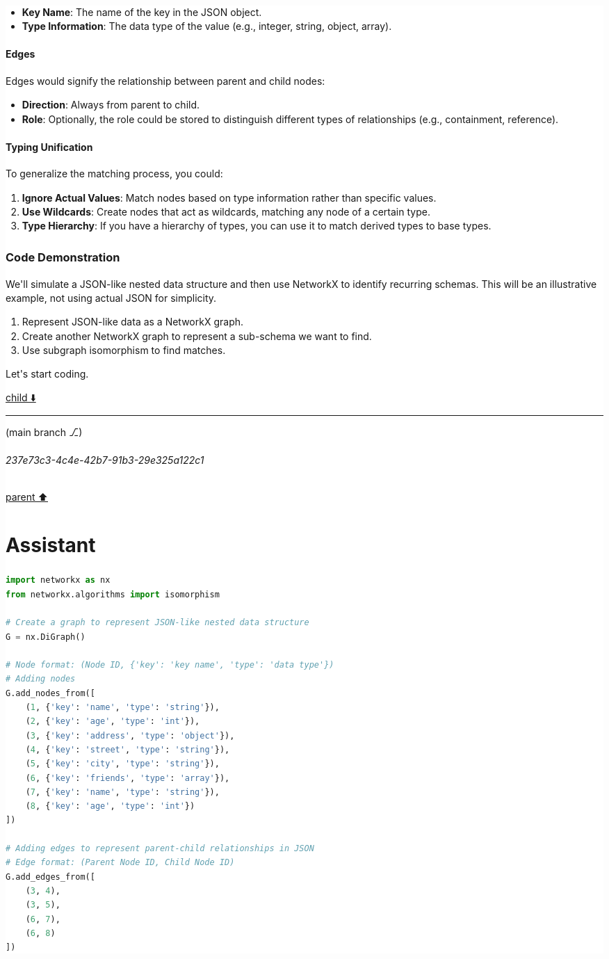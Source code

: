 - **Key Name**: The name of the key in the JSON object.
- **Type Information**: The data type of the value (e.g., integer, string, object, array).

#### Edges
Edges would signify the relationship between parent and child nodes:

- **Direction**: Always from parent to child.
- **Role**: Optionally, the role could be stored to distinguish different types of relationships (e.g., containment, reference).

#### Typing Unification
To generalize the matching process, you could:

1. **Ignore Actual Values**: Match nodes based on type information rather than specific values.
2. **Use Wildcards**: Create nodes that act as wildcards, matching any node of a certain type.
3. **Type Hierarchy**: If you have a hierarchy of types, you can use it to match derived types to base types.

### Code Demonstration

We'll simulate a JSON-like nested data structure and then use NetworkX to identify recurring schemas. This will be an illustrative example, not using actual JSON for simplicity.

1. Represent JSON-like data as a NetworkX graph.
2. Create another NetworkX graph to represent a sub-schema we want to find.
3. Use subgraph isomorphism to find matches.

Let's start coding.

[child ⬇️](#237e73c3-4c4e-42b7-91b3-29e325a122c1)

---

(main branch ⎇)
###### 237e73c3-4c4e-42b7-91b3-29e325a122c1
[parent ⬆️](#1411f692-1f4a-4ef1-9196-9e7ae906240d)
# Assistant

```python
import networkx as nx
from networkx.algorithms import isomorphism

# Create a graph to represent JSON-like nested data structure
G = nx.DiGraph()

# Node format: (Node ID, {'key': 'key name', 'type': 'data type'})
# Adding nodes
G.add_nodes_from([
    (1, {'key': 'name', 'type': 'string'}),
    (2, {'key': 'age', 'type': 'int'}),
    (3, {'key': 'address', 'type': 'object'}),
    (4, {'key': 'street', 'type': 'string'}),
    (5, {'key': 'city', 'type': 'string'}),
    (6, {'key': 'friends', 'type': 'array'}),
    (7, {'key': 'name', 'type': 'string'}),
    (8, {'key': 'age', 'type': 'int'})
])

# Adding edges to represent parent-child relationships in JSON
# Edge format: (Parent Node ID, Child Node ID)
G.add_edges_from([
    (3, 4),
    (3, 5),
    (6, 7),
    (6, 8)
])
```